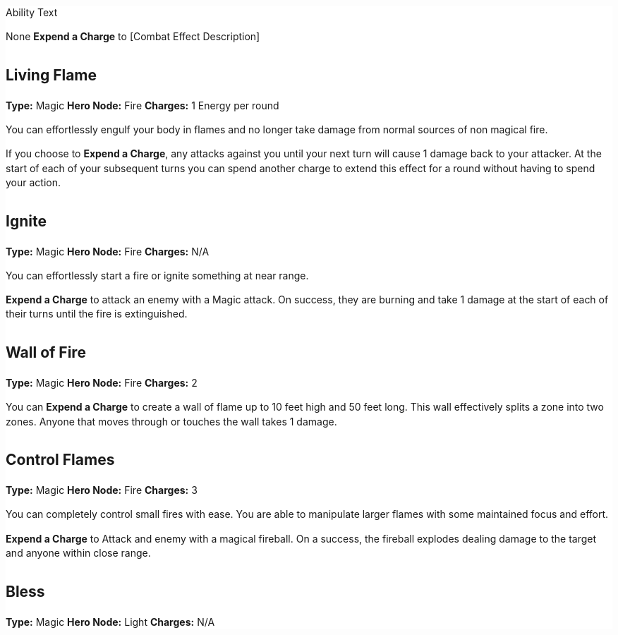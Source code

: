 Ability Text

None
**Expend a Charge** to  [Combat Effect Description]

## Living Flame
**Type:** Magic
**Hero Node:** Fire
**Charges:** 1 Energy per round

You can effortlessly engulf your body in flames and no longer take damage from normal sources of non magical fire.

If you choose to **Expend a Charge**, any attacks against you until your next turn will cause 1 damage back to your attacker. At the start of each of your subsequent turns you can spend another charge to extend this effect for a round without having to spend your action.

## Ignite
**Type:** Magic
**Hero Node:** Fire
**Charges:** N/A

You can effortlessly start a fire or ignite something at near range.

**Expend a Charge** to attack an enemy with a Magic attack. On success, they are burning and take 1 damage at the start of each of their turns until the fire is extinguished.

## Wall of Fire
**Type:** Magic
**Hero Node:** Fire
**Charges:** 2

You can **Expend a Charge** to create a wall of flame up to 10 feet high and 50 feet long. This wall effectively splits a zone into two zones. Anyone that moves through or touches the wall takes 1 damage.

## Control Flames
**Type:** Magic
**Hero Node:** Fire
**Charges:** 3

You can completely control small fires with ease. You are able to manipulate larger flames with some maintained focus and effort.

**Expend a Charge** to Attack and enemy with a magical fireball. On a success, the fireball explodes dealing damage to the target and anyone within close range.

## Bless
**Type:** Magic
**Hero Node:** Light
**Charges:** N/A
